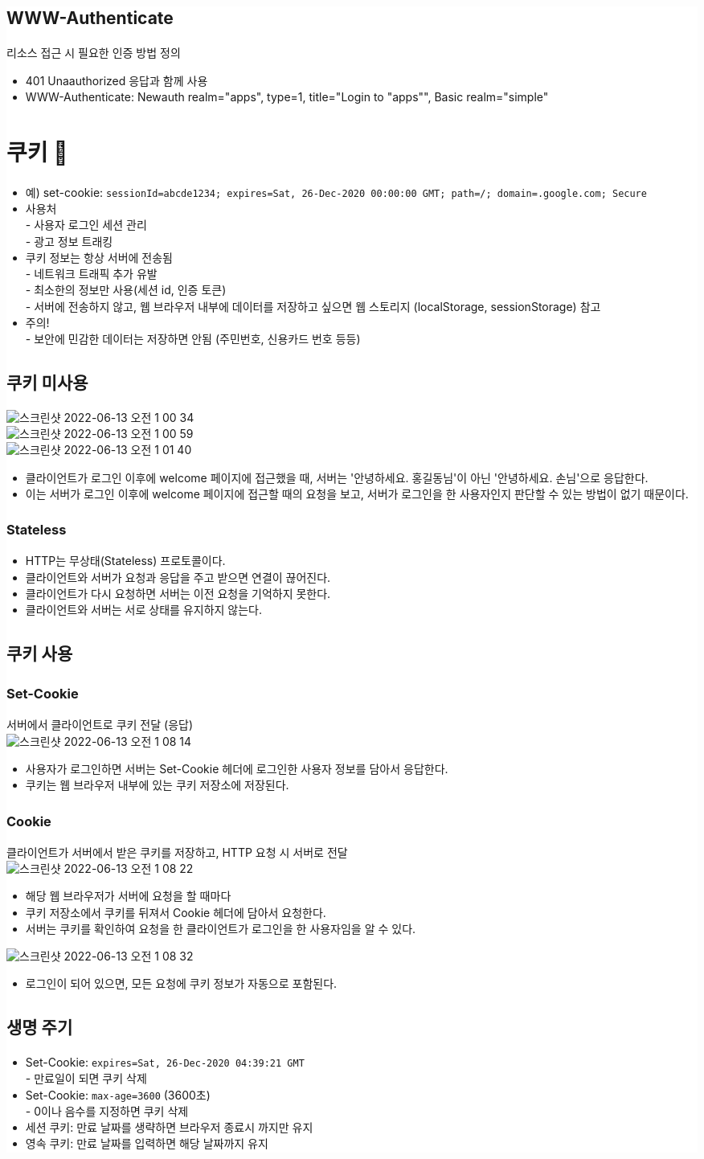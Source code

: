 ## WWW-Authenticate
리소스 접근 시 필요한 인증 방법 정의
- 401 Unaauthorized 응답과 함께 사용
- WWW-Authenticate: Newauth realm="apps", type=1, title="Login to \"apps\"", Basic realm="simple"

# 쿠키 🌟
- 예) set-cookie: `sessionId=abcde1234; expires=Sat, 26-Dec-2020 00:00:00 GMT; path=/; domain=.google.com; Secure`
- 사용처<br>- 사용자 로그인 세션 관리<br>- 광고 정보 트래킹
- 쿠키 정보는 항상 서버에 전송됨<br>- 네트워크 트래픽 추가 유발<br>- 최소한의 정보만 사용(세션 id, 인증 토큰)<br>- 서버에 전송하지 않고, 웹 브라우저 내부에 데이터를 저장하고 싶으면 웹 스토리지 (localStorage, sessionStorage) 참고
- 주의!<br>- 보안에 민감한 데이터는 저장하면 안됨 (주민번호, 신용카드 번호 등등)

## 쿠키 미사용
![스크린샷 2022-06-13 오전 1 00 34](https://user-images.githubusercontent.com/59405576/173242055-722c5fd5-1d70-49f9-8800-736438e9fe1d.png)<br>
![스크린샷 2022-06-13 오전 1 00 59](https://user-images.githubusercontent.com/59405576/173242092-8fcd41a0-f31a-4558-bc90-5c7ee2c3b217.png)<br>
![스크린샷 2022-06-13 오전 1 01 40](https://user-images.githubusercontent.com/59405576/173242131-d0137a17-f944-4656-a73c-fb1a94e2af9a.png)<br>
- 클라이언트가 로그인 이후에 welcome 페이지에 접근했을 때, 서버는 '안녕하세요. 홍길동님'이 아닌 '안녕하세요. 손님'으로 응답한다.
- 이는 서버가 로그인 이후에 welcome 페이지에 접근할 때의 요청을 보고, 서버가 로그인을 한 사용자인지 판단할 수 있는 방법이 없기 때문이다.

### Stateless
- HTTP는 무상태(Stateless) 프로토콜이다.
- 클라이언트와 서버가 요청과 응답을 주고 받으면 연결이 끊어진다.
- 클라이언트가 다시 요청하면 서버는 이전 요청을 기억하지 못한다.
- 클라이언트와 서버는 서로 상태를 유지하지 않는다.

## 쿠키 사용
### Set-Cookie
서버에서 클라이언트로 쿠키 전달 (응답)<br>
![스크린샷 2022-06-13 오전 1 08 14](https://user-images.githubusercontent.com/59405576/173242390-aacaba58-58f7-4035-8078-6221eebe77f7.png)<br>
- 사용자가 로그인하면 서버는 Set-Cookie 헤더에 로그인한 사용자 정보를 담아서 응답한다.
- 쿠키는 웹 브라우저 내부에 있는 쿠키 저장소에 저장된다.

### Cookie
클라이언트가 서버에서 받은 쿠키를 저장하고, HTTP 요청 시 서버로 전달<br>
![스크린샷 2022-06-13 오전 1 08 22](https://user-images.githubusercontent.com/59405576/173242396-fbfda2db-5e12-49d4-a05b-22eeb53930fd.png)<br>
- 해당 웹 브라우저가 서버에 요청을 할 때마다 
- 쿠키 저장소에서 쿠키를 뒤져서 Cookie 헤더에 담아서 요청한다.
- 서버는 쿠키를 확인하여 요청을 한 클라이언트가 로그인을 한 사용자임을 알 수 있다.

![스크린샷 2022-06-13 오전 1 08 32](https://user-images.githubusercontent.com/59405576/173242400-be35f510-ff36-4b39-8c7f-b4c1e3f7ee1e.png)<br>
- 로그인이 되어 있으면, 모든 요청에 쿠키 정보가 자동으로 포함된다.

## 생명 주기
- Set-Cookie: `expires=Sat, 26-Dec-2020 04:39:21 GMT`<br>- 만료일이 되면 쿠키 삭제
- Set-Cookie: `max-age=3600` (3600초)<br>- 0이나 음수를 지정하면 쿠키 삭제
- 세션 쿠키: 만료 날짜를 생략하면 브라우저 종료시 까지만 유지 
- 영속 쿠키: 만료 날짜를 입력하면 해당 날짜까지 유지

